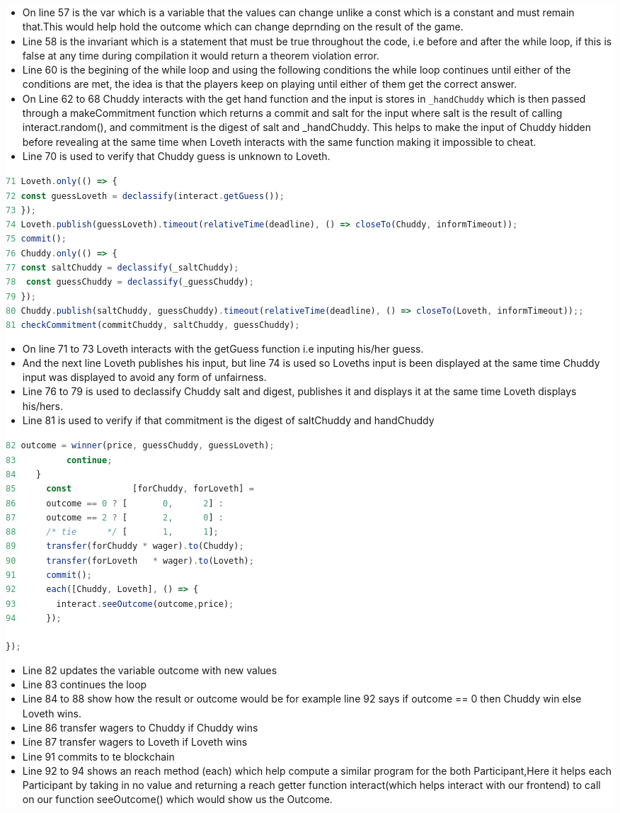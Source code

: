 - On line 57 is the var which is a variable that the values can change unlike a const which is a constant and must remain that.This would help hold the outcome which can change deprnding on the result of the game.
- Line 58 is the invariant which is a statement that must be true throughout the code, i.e before and after the while loop, if this is false at any time during compilation it would return a theorem violation error.
- Line 60 is the begining of the while loop and using the following conditions the while loop continues until either of the conditions are met, the idea is that the players keep on playing until either of them get the correct answer.
- On Line 62 to 68 Chuddy interacts with the get hand function and the input is stores in `_handChuddy` which is then passed through a makeCommitment function which returns a commit and salt for the input where salt is the result of calling interact.random(), and  commitment is the digest of salt and _handChuddy. This helps to make the input of Chuddy hidden before revealing at the same time when Loveth interacts with the same function making it impossible to cheat.
- Line 70 is used to verify that Chuddy guess is unknown to Loveth.
```js
71 Loveth.only(() => {
72 const guessLoveth = declassify(interact.getGuess());
73 });
74 Loveth.publish(guessLoveth).timeout(relativeTime(deadline), () => closeTo(Chuddy, informTimeout));
75 commit();
76 Chuddy.only(() => {
77 const saltChuddy = declassify(_saltChuddy);
78  const guessChuddy = declassify(_guessChuddy);
79 });
80 Chuddy.publish(saltChuddy, guessChuddy).timeout(relativeTime(deadline), () => closeTo(Loveth, informTimeout));;
81 checkCommitment(commitChuddy, saltChuddy, guessChuddy);
```
- On line 71 to 73 Loveth interacts with the getGuess function i.e inputing his/her guess.
- And the next line Loveth publishes his input, but line 74 is used so Loveths input is been displayed at the same time Chuddy input was displayed to avoid any form of unfairness.
- Line 76 to 79 is used to declassify Chuddy salt and digest, publishes it and displays it at the same time Loveth displays his/hers.
- Line 81 is used to verify if that commitment is the digest of saltChuddy and handChuddy

```js
82 outcome = winner(price, guessChuddy, guessLoveth);
83          continue;
84    }
85      const            [forChuddy, forLoveth] =
86      outcome == 0 ? [       0,      2] :
87      outcome == 2 ? [       2,      0] :
88      /* tie      */ [       1,      1];
89      transfer(forChuddy * wager).to(Chuddy);
90      transfer(forLoveth   * wager).to(Loveth);
91      commit();
92      each([Chuddy, Loveth], () => {
93        interact.seeOutcome(outcome,price);
94      });

});
```
- Line 82 updates the variable outcome with new values
- Line 83 continues the loop
- Line 84 to 88 show how the result or outcome would be for example line 92 says if outcome == 0 then Chuddy win else Loveth wins.
- Line 86 transfer wagers to Chuddy if Chuddy wins
- Line 87 transfer wagers to Loveth if Loveth wins
- Line 91 commits to te blockchain
- Line 92 to 94 shows an reach method (each) which help compute a similar program for the both Participant,Here it helps each Participant by taking in no value and returning  a reach getter function interact(which helps interact with our frontend) to call on our function seeOutcome() which would show us the Outcome. 